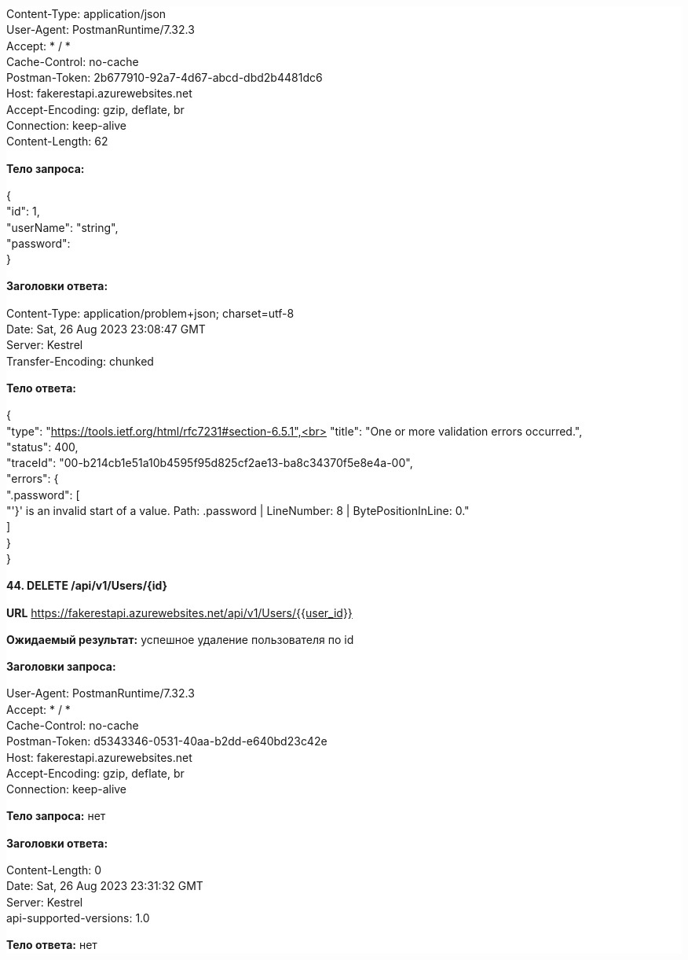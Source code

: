 Content-Type: application/json<br>
User-Agent: PostmanRuntime/7.32.3<br>
Accept: * / *<br>
Cache-Control: no-cache<br>
Postman-Token: 2b677910-92a7-4d67-abcd-dbd2b4481dc6<br>
Host: fakerestapi.azurewebsites.net<br>
Accept-Encoding: gzip, deflate, br<br>
Connection: keep-alive<br>
Content-Length: 62<br>

**Тело запроса:**  <br>

{<br>
 "id": 1,<br>
 "userName": "string",<br>
 "password": <br>
}<br>

**Заголовки ответа:**<br>

Content-Type: application/problem+json; charset=utf-8<br>
Date: Sat, 26 Aug 2023 23:08:47 GMT<br>
Server: Kestrel<br>
Transfer-Encoding: chunked<br>

**Тело ответа:** <br>

{<br>
    "type": "https://tools.ietf.org/html/rfc7231#section-6.5.1",<br>
    "title": "One or more validation errors occurred.",<br>
    "status": 400,<br>
    "traceId": "00-b214cb1e51a10b4595f95d825cf2ae13-ba8c34370f5e8e4a-00",<br>
    "errors": {<br>
        ".password": [<br>
            "'}' is an invalid start of a value. Path: .password | LineNumber: 8 | BytePositionInLine: 0."<br>
        ]<br>
    }<br>
}<br>

**44. DELETE ​/api​/v1​/Users​/{id} <br>**

**URL** https://fakerestapi.azurewebsites.net/api/v1/Users/{{user_id}}<br>

**Ожидаемый результат:** успешное удаление пользователя по id<br>

**Заголовки запроса:**<br>

User-Agent: PostmanRuntime/7.32.3<br>
Accept: * / *<br>
Cache-Control: no-cache<br>
Postman-Token: d5343346-0531-40aa-b2dd-e640bd23c42e<br>
Host: fakerestapi.azurewebsites.net<br>
Accept-Encoding: gzip, deflate, br<br>
Connection: keep-alive<br>

**Тело запроса:** нет <br>

**Заголовки ответа:**<br>

Content-Length: 0<br>
Date: Sat, 26 Aug 2023 23:31:32 GMT<br>
Server: Kestrel<br>
api-supported-versions: 1.0<br>

**Тело ответа:** нет <br>
